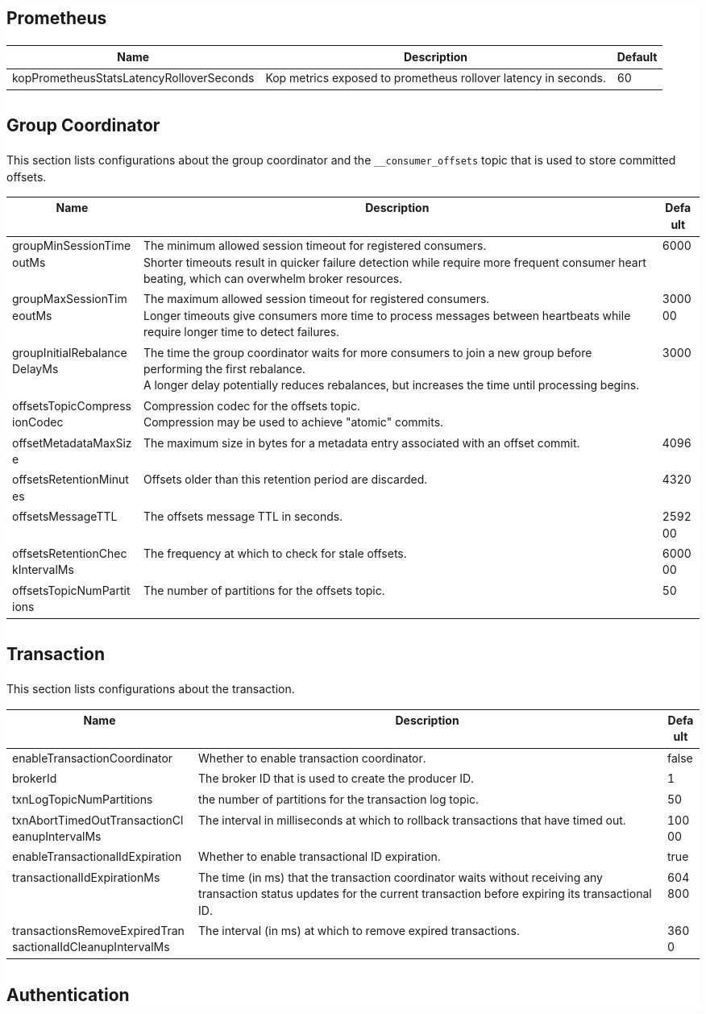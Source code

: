 ## Prometheus

| Name                                     | Description                                                  | Default |
| ---------------------------------------- | ------------------------------------------------------------ | ------- |
| kopPrometheusStatsLatencyRolloverSeconds | Kop metrics exposed to prometheus rollover latency in seconds. | 60      |

## Group Coordinator

This section lists configurations about the group coordinator and the `__consumer_offsets` topic that is used to store committed offsets.

|Name|Description|Default|
|---|---|---|
|groupMinSessionTimeoutMs| The minimum allowed session timeout for registered consumers. <br>Shorter timeouts result in quicker failure detection while require more frequent consumer heart beating, which can overwhelm broker resources.  |6000|
|groupMaxSessionTimeoutMs| The maximum allowed session timeout for registered consumers. <br>Longer timeouts give consumers more time to process messages between heartbeats while require longer time to detect failures. |300000|
|groupInitialRebalanceDelayMs| The time the group coordinator waits for more consumers to join a new group before performing the first rebalance. <br> A longer delay potentially reduces rebalances, but increases the time until processing begins.  |3000|
|offsetsTopicCompressionCodec| Compression codec for the offsets topic. <br>Compression may be used to achieve "atomic" commits.  ||
|offsetMetadataMaxSize| The maximum size in bytes for a metadata entry associated with an offset commit.  |4096|
|offsetsRetentionMinutes| Offsets older than this retention period are discarded. |4320|
|offsetsMessageTTL| The offsets message TTL in seconds. | 259200 |
|offsetsRetentionCheckIntervalMs| The frequency at which to check for stale offsets.  |600000|
|offsetsTopicNumPartitions| The number of partitions for the offsets topic.  |50|

## Transaction

This section lists configurations about the transaction.

| Name                         | Description                                        | Default |
| ---------------------------- | -------------------------------------------------- | ------- |
| enableTransactionCoordinator | Whether to enable transaction coordinator.          | false   |
| brokerId                     | The broker ID that is used to create the producer ID.  | 1       |
| txnLogTopicNumPartitions     | the number of partitions for the transaction log topic. | 50      |
| txnAbortTimedOutTransactionCleanupIntervalMs | The interval in milliseconds at which to rollback transactions that have timed out. | 10000 |
| enableTransactionalIdExpiration | Whether to enable transactional ID expiration. | true |
| transactionalIdExpirationMs | The time (in ms) that the transaction coordinator waits without receiving any transaction status updates for the current transaction before expiring its transactional ID. | 604800 |
| transactionsRemoveExpiredTransactionalIdCleanupIntervalMs | The interval (in ms) at which to remove expired transactions. | 3600 |

## Authentication
